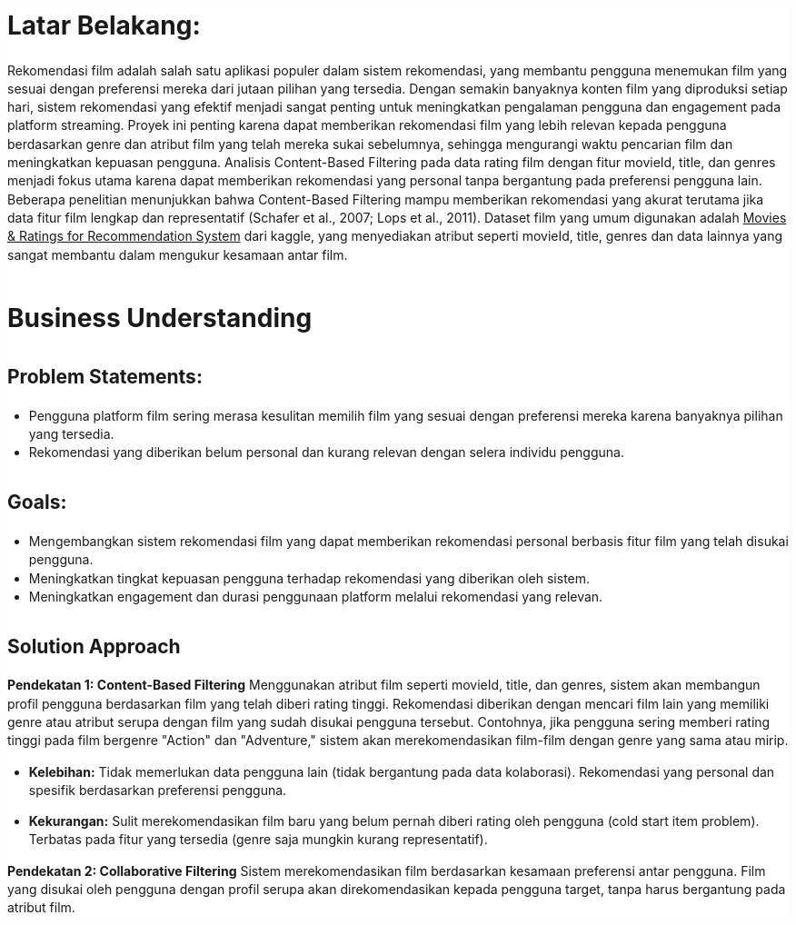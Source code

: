 # **Latar Belakang:**
Rekomendasi film adalah salah satu aplikasi populer dalam sistem rekomendasi, yang membantu pengguna menemukan film yang sesuai dengan preferensi mereka dari jutaan pilihan yang tersedia. Dengan semakin banyaknya konten film yang diproduksi setiap hari, sistem rekomendasi yang efektif menjadi sangat penting untuk meningkatkan pengalaman pengguna dan engagement pada platform streaming.
Proyek ini penting karena dapat memberikan rekomendasi film yang lebih relevan kepada pengguna berdasarkan genre dan atribut film yang telah mereka sukai sebelumnya, sehingga mengurangi waktu pencarian film dan meningkatkan kepuasan pengguna. Analisis Content-Based Filtering pada data rating film dengan fitur movieId, title, dan genres menjadi fokus utama karena dapat memberikan rekomendasi yang personal tanpa bergantung pada preferensi pengguna lain.
Beberapa penelitian menunjukkan bahwa Content-Based Filtering mampu memberikan rekomendasi yang akurat terutama jika data fitur film lengkap dan representatif (Schafer et al., 2007; Lops et al., 2011). Dataset film yang umum digunakan adalah [Movies & Ratings for Recommendation System](https://www.kaggle.com/datasets/nicoletacilibiu/movies-and-ratings-for-recommendation-system) dari kaggle, yang menyediakan atribut seperti movieId, title, genres dan data lainnya yang sangat membantu dalam mengukur kesamaan antar film.

# **Business Understanding**
## Problem Statements:
- Pengguna platform film sering merasa kesulitan memilih film yang sesuai dengan preferensi mereka karena banyaknya pilihan yang tersedia.
- Rekomendasi yang diberikan belum personal dan kurang relevan dengan selera individu pengguna.

## Goals:
- Mengembangkan sistem rekomendasi film yang dapat memberikan rekomendasi personal berbasis fitur film yang telah disukai pengguna.
- Meningkatkan tingkat kepuasan pengguna terhadap rekomendasi yang diberikan oleh sistem.
- Meningkatkan engagement dan durasi penggunaan platform melalui rekomendasi yang relevan.

## Solution Approach
**Pendekatan 1: Content-Based Filtering**
Menggunakan atribut film seperti movieId, title, dan genres, sistem akan membangun profil pengguna berdasarkan film yang telah diberi rating tinggi. Rekomendasi diberikan dengan mencari film lain yang memiliki genre atau atribut serupa dengan film yang sudah disukai pengguna tersebut. Contohnya, jika pengguna sering memberi rating tinggi pada film bergenre "Action" dan "Adventure," sistem akan merekomendasikan film-film dengan genre yang sama atau mirip.

- **Kelebihan:**
Tidak memerlukan data pengguna lain (tidak bergantung pada data kolaborasi).
Rekomendasi yang personal dan spesifik berdasarkan preferensi pengguna.

- **Kekurangan:**
Sulit merekomendasikan film baru yang belum pernah diberi rating oleh pengguna (cold start item problem).
Terbatas pada fitur yang tersedia (genre saja mungkin kurang representatif).

**Pendekatan 2: Collaborative Filtering**
Sistem merekomendasikan film berdasarkan kesamaan preferensi antar pengguna. Film yang disukai oleh pengguna dengan profil serupa akan direkomendasikan kepada pengguna target, tanpa harus bergantung pada atribut film.
